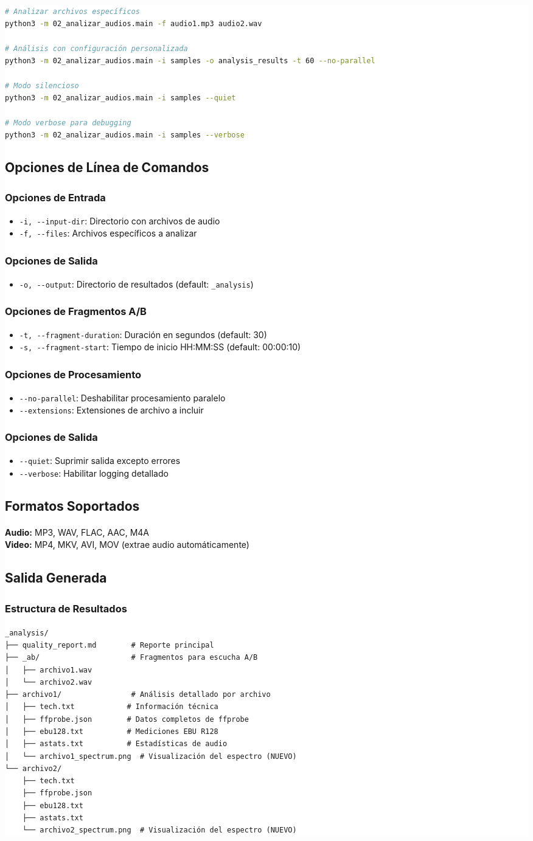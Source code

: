 ```bash
# Analizar archivos específicos
python3 -m 02_analizar_audios.main -f audio1.mp3 audio2.wav

# Análisis con configuración personalizada
python3 -m 02_analizar_audios.main -i samples -o analysis_results -t 60 --no-parallel

# Modo silencioso
python3 -m 02_analizar_audios.main -i samples --quiet

# Modo verbose para debugging
python3 -m 02_analizar_audios.main -i samples --verbose
```

## Opciones de Línea de Comandos

### Opciones de Entrada
- `-i, --input-dir`: Directorio con archivos de audio
- `-f, --files`: Archivos específicos a analizar

### Opciones de Salida
- `-o, --output`: Directorio de resultados (default: `_analysis`)

### Opciones de Fragmentos A/B
- `-t, --fragment-duration`: Duración en segundos (default: 30)
- `-s, --fragment-start`: Tiempo de inicio HH:MM:SS (default: 00:00:10)

### Opciones de Procesamiento
- `--no-parallel`: Deshabilitar procesamiento paralelo
- `--extensions`: Extensiones de archivo a incluir

### Opciones de Salida
- `--quiet`: Suprimir salida excepto errores
- `--verbose`: Habilitar logging detallado

## Formatos Soportados

**Audio:** MP3, WAV, FLAC, AAC, M4A  
**Video:** MP4, MKV, AVI, MOV (extrae audio automáticamente)

## Salida Generada

### Estructura de Resultados
```
_analysis/
├── quality_report.md        # Reporte principal
├── _ab/                     # Fragmentos para escucha A/B
│   ├── archivo1.wav
│   └── archivo2.wav
├── archivo1/                # Análisis detallado por archivo
│   ├── tech.txt            # Información técnica
│   ├── ffprobe.json        # Datos completos de ffprobe
│   ├── ebu128.txt          # Mediciones EBU R128
│   ├── astats.txt          # Estadísticas de audio
│   └── archivo1_spectrum.png  # Visualización del espectro (NUEVO)
└── archivo2/
    ├── tech.txt
    ├── ffprobe.json
    ├── ebu128.txt
    ├── astats.txt
    └── archivo2_spectrum.png  # Visualización del espectro (NUEVO)
```